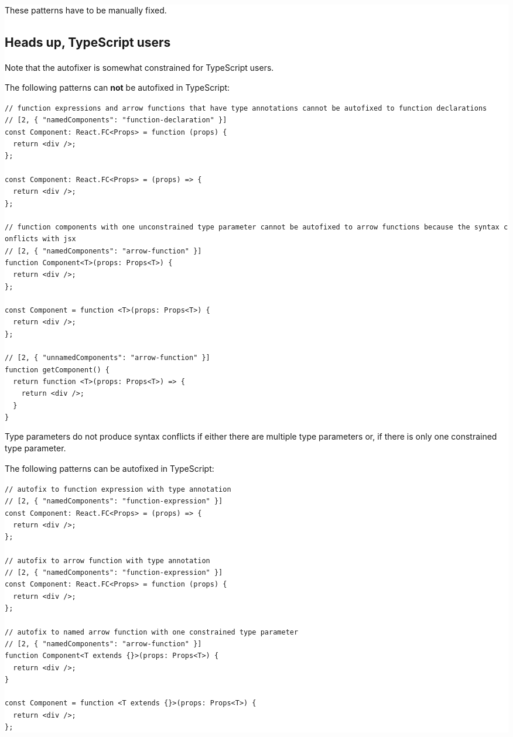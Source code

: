 These patterns have to be manually fixed.

## Heads up, TypeScript users

Note that the autofixer is somewhat constrained for TypeScript users.

The following patterns can **not** be autofixed in TypeScript:

```tsx
// function expressions and arrow functions that have type annotations cannot be autofixed to function declarations
// [2, { "namedComponents": "function-declaration" }]
const Component: React.FC<Props> = function (props) {
  return <div />;
};

const Component: React.FC<Props> = (props) => {
  return <div />;
};

// function components with one unconstrained type parameter cannot be autofixed to arrow functions because the syntax conflicts with jsx
// [2, { "namedComponents": "arrow-function" }]
function Component<T>(props: Props<T>) {
  return <div />;
};

const Component = function <T>(props: Props<T>) {
  return <div />;
};

// [2, { "unnamedComponents": "arrow-function" }]
function getComponent() {
  return function <T>(props: Props<T>) => {
    return <div />;
  }
}
```

Type parameters do not produce syntax conflicts if either there are multiple type parameters or, if there is only one constrained type parameter.

The following patterns can be autofixed in TypeScript:

```tsx
// autofix to function expression with type annotation
// [2, { "namedComponents": "function-expression" }]
const Component: React.FC<Props> = (props) => {
  return <div />;
};

// autofix to arrow function with type annotation
// [2, { "namedComponents": "function-expression" }]
const Component: React.FC<Props> = function (props) {
  return <div />;
};

// autofix to named arrow function with one constrained type parameter
// [2, { "namedComponents": "arrow-function" }]
function Component<T extends {}>(props: Props<T>) {
  return <div />;
}

const Component = function <T extends {}>(props: Props<T>) {
  return <div />;
};
```